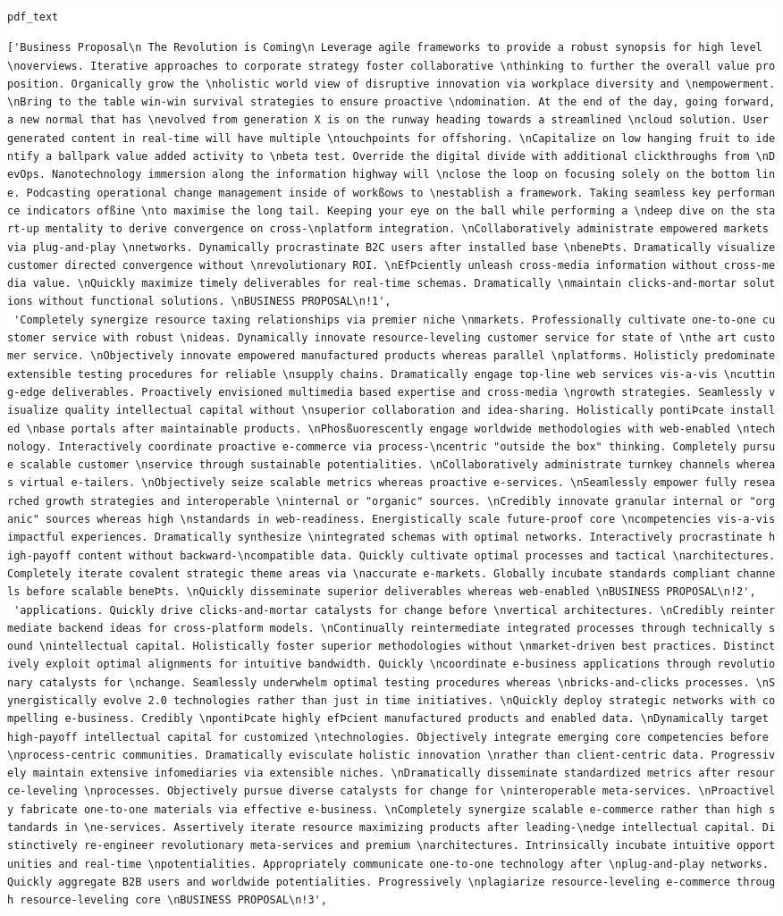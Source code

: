 
```python
pdf_text
```




    ['Business Proposal\n The Revolution is Coming\n Leverage agile frameworks to provide a robust synopsis for high level \noverviews. Iterative approaches to corporate strategy foster collaborative \nthinking to further the overall value proposition. Organically grow the \nholistic world view of disruptive innovation via workplace diversity and \nempowerment. \nBring to the table win-win survival strategies to ensure proactive \ndomination. At the end of the day, going forward, a new normal that has \nevolved from generation X is on the runway heading towards a streamlined \ncloud solution. User generated content in real-time will have multiple \ntouchpoints for offshoring. \nCapitalize on low hanging fruit to identify a ballpark value added activity to \nbeta test. Override the digital divide with additional clickthroughs from \nDevOps. Nanotechnology immersion along the information highway will \nclose the loop on focusing solely on the bottom line. Podcasting operational change management inside of workßows to \nestablish a framework. Taking seamless key performance indicators ofßine \nto maximise the long tail. Keeping your eye on the ball while performing a \ndeep dive on the start-up mentality to derive convergence on cross-\nplatform integration. \nCollaboratively administrate empowered markets via plug-and-play \nnetworks. Dynamically procrastinate B2C users after installed base \nbeneÞts. Dramatically visualize customer directed convergence without \nrevolutionary ROI. \nEfÞciently unleash cross-media information without cross-media value. \nQuickly maximize timely deliverables for real-time schemas. Dramatically \nmaintain clicks-and-mortar solutions without functional solutions. \nBUSINESS PROPOSAL\n!1',
     'Completely synergize resource taxing relationships via premier niche \nmarkets. Professionally cultivate one-to-one customer service with robust \nideas. Dynamically innovate resource-leveling customer service for state of \nthe art customer service. \nObjectively innovate empowered manufactured products whereas parallel \nplatforms. Holisticly predominate extensible testing procedures for reliable \nsupply chains. Dramatically engage top-line web services vis-a-vis \ncutting-edge deliverables. Proactively envisioned multimedia based expertise and cross-media \ngrowth strategies. Seamlessly visualize quality intellectual capital without \nsuperior collaboration and idea-sharing. Holistically pontiÞcate installed \nbase portals after maintainable products. \nPhosßuorescently engage worldwide methodologies with web-enabled \ntechnology. Interactively coordinate proactive e-commerce via process-\ncentric "outside the box" thinking. Completely pursue scalable customer \nservice through sustainable potentialities. \nCollaboratively administrate turnkey channels whereas virtual e-tailers. \nObjectively seize scalable metrics whereas proactive e-services. \nSeamlessly empower fully researched growth strategies and interoperable \ninternal or "organic" sources. \nCredibly innovate granular internal or "organic" sources whereas high \nstandards in web-readiness. Energistically scale future-proof core \ncompetencies vis-a-vis impactful experiences. Dramatically synthesize \nintegrated schemas with optimal networks. Interactively procrastinate high-payoff content without backward-\ncompatible data. Quickly cultivate optimal processes and tactical \narchitectures. Completely iterate covalent strategic theme areas via \naccurate e-markets. Globally incubate standards compliant channels before scalable beneÞts. \nQuickly disseminate superior deliverables whereas web-enabled \nBUSINESS PROPOSAL\n!2',
     'applications. Quickly drive clicks-and-mortar catalysts for change before \nvertical architectures. \nCredibly reintermediate backend ideas for cross-platform models. \nContinually reintermediate integrated processes through technically sound \nintellectual capital. Holistically foster superior methodologies without \nmarket-driven best practices. Distinctively exploit optimal alignments for intuitive bandwidth. Quickly \ncoordinate e-business applications through revolutionary catalysts for \nchange. Seamlessly underwhelm optimal testing procedures whereas \nbricks-and-clicks processes. \nSynergistically evolve 2.0 technologies rather than just in time initiatives. \nQuickly deploy strategic networks with compelling e-business. Credibly \npontiÞcate highly efÞcient manufactured products and enabled data. \nDynamically target high-payoff intellectual capital for customized \ntechnologies. Objectively integrate emerging core competencies before \nprocess-centric communities. Dramatically evisculate holistic innovation \nrather than client-centric data. Progressively maintain extensive infomediaries via extensible niches. \nDramatically disseminate standardized metrics after resource-leveling \nprocesses. Objectively pursue diverse catalysts for change for \ninteroperable meta-services. \nProactively fabricate one-to-one materials via effective e-business. \nCompletely synergize scalable e-commerce rather than high standards in \ne-services. Assertively iterate resource maximizing products after leading-\nedge intellectual capital. Distinctively re-engineer revolutionary meta-services and premium \narchitectures. Intrinsically incubate intuitive opportunities and real-time \npotentialities. Appropriately communicate one-to-one technology after \nplug-and-play networks. Quickly aggregate B2B users and worldwide potentialities. Progressively \nplagiarize resource-leveling e-commerce through resource-leveling core \nBUSINESS PROPOSAL\n!3',